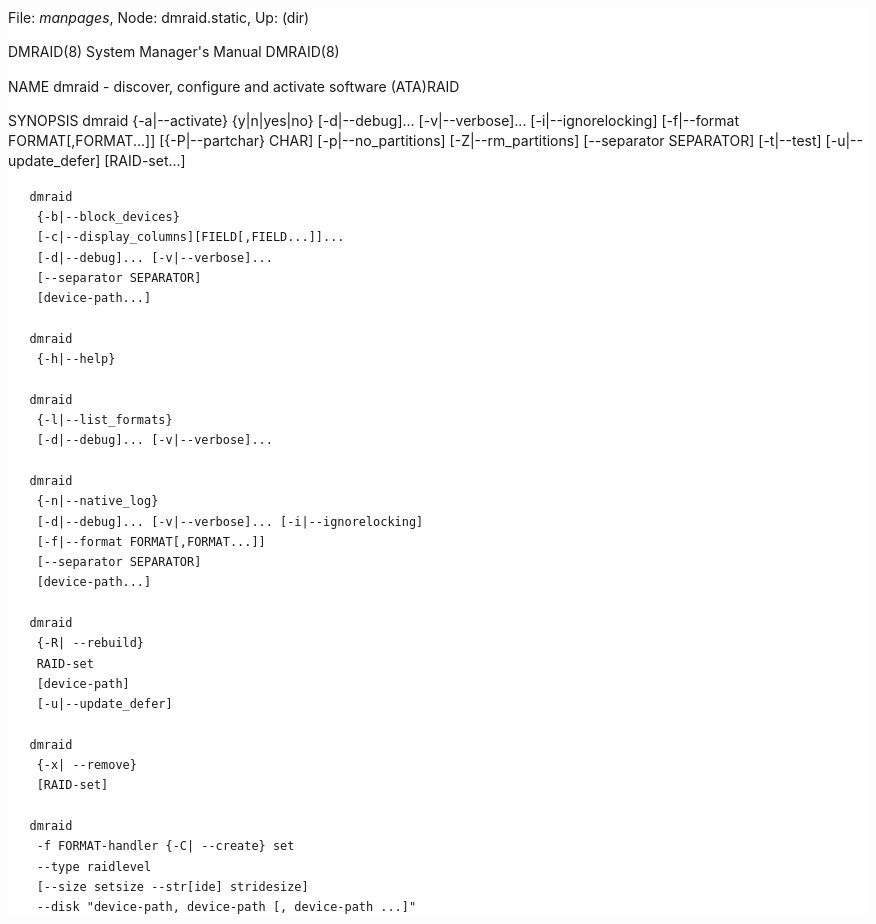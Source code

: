 File: *manpages*,  Node: dmraid.static,  Up: (dir)

DMRAID(8)                   System Manager's Manual                  DMRAID(8)



NAME
       dmraid - discover, configure and activate software (ATA)RAID

SYNOPSIS
       dmraid
        {-a|--activate} {y|n|yes|no}
        [-d|--debug]... [-v|--verbose]... [-i|--ignorelocking]
        [-f|--format FORMAT[,FORMAT...]]
        [{-P|--partchar} CHAR]
        [-p|--no_partitions]
        [-Z|--rm_partitions]
        [--separator SEPARATOR]
        [-t|--test]
        [-u|--update_defer]
        [RAID-set...]

       dmraid
        {-b|--block_devices}
        [-c|--display_columns][FIELD[,FIELD...]]...
        [-d|--debug]... [-v|--verbose]...
        [--separator SEPARATOR]
        [device-path...]

       dmraid
        {-h|--help}

       dmraid
        {-l|--list_formats}
        [-d|--debug]... [-v|--verbose]...

       dmraid
        {-n|--native_log}
        [-d|--debug]... [-v|--verbose]... [-i|--ignorelocking]
        [-f|--format FORMAT[,FORMAT...]]
        [--separator SEPARATOR]
        [device-path...]

       dmraid
        {-R| --rebuild}
        RAID-set
        [device-path]
        [-u|--update_defer]

       dmraid
        {-x| --remove}
        [RAID-set]

       dmraid
        -f FORMAT-handler {-C| --create} set
        --type raidlevel
        [--size setsize --str[ide] stridesize]
        --disk "device-path, device-path [, device-path ...]"
